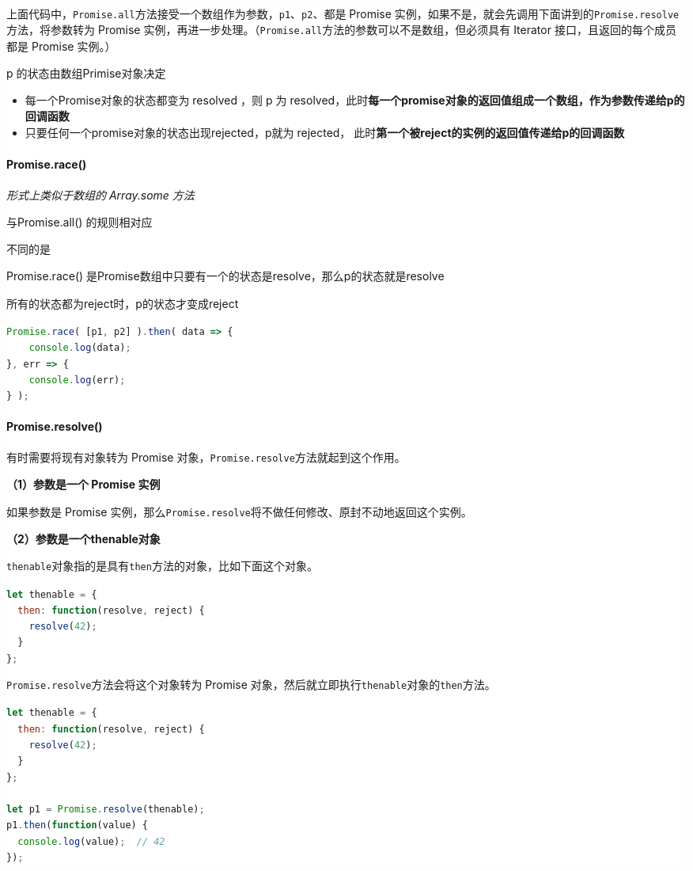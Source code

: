 上面代码中，`Promise.all`方法接受一个数组作为参数，`p1`、`p2`、都是 Promise 实例，如果不是，就会先调用下面讲到的`Promise.resolve`方法，将参数转为 Promise 实例，再进一步处理。（`Promise.all`方法的参数可以不是数组，但必须具有 Iterator 接口，且返回的每个成员都是 Promise 实例。）



p 的状态由数组Primise对象决定

- 每一个Promise对象的状态都变为 resolved ，则 p 为 resolved，此时**每一个promise对象的返回值组成一个数组，作为参数传递给p的回调函数**
- 只要任何一个promise对象的状态出现rejected，p就为 rejected， 此时**第一个被reject的实例的返回值传递给p的回调函数**



####  Promise.race()

*形式上类似于数组的 Array.some 方法*

与Promise.all() 的规则相对应

不同的是

Promise.race() 是Promise数组中只要有一个的状态是resolve，那么p的状态就是resolve

所有的状态都为reject时，p的状态才变成reject

```javascript
Promise.race( [p1, p2] ).then( data => {
    console.log(data);
}, err => {
    console.log(err);
} );
```



####  Promise.resolve()

有时需要将现有对象转为 Promise 对象，`Promise.resolve`方法就起到这个作用。

**（1）参数是一个 Promise 实例**

如果参数是 Promise 实例，那么`Promise.resolve`将不做任何修改、原封不动地返回这个实例。

**（2）参数是一个thenable对象**

`thenable`对象指的是具有`then`方法的对象，比如下面这个对象。

```javascript
let thenable = {
  then: function(resolve, reject) {
    resolve(42);
  }
};
```

`Promise.resolve`方法会将这个对象转为 Promise 对象，然后就立即执行`thenable`对象的`then`方法。

```javascript
let thenable = {
  then: function(resolve, reject) {
    resolve(42);
  }
};

let p1 = Promise.resolve(thenable);
p1.then(function(value) {
  console.log(value);  // 42
});
```
